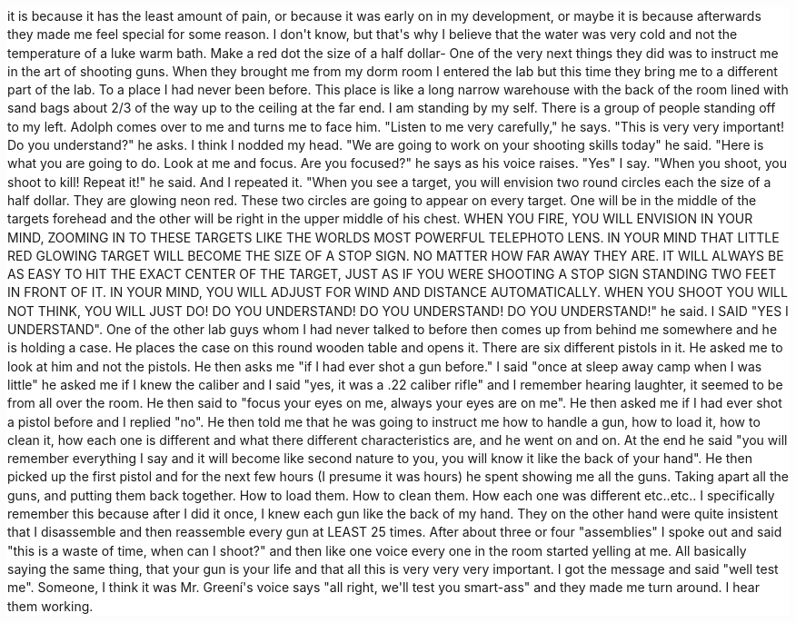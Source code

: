 it is because it has the least amount of pain, or because it was early
on in my development, or maybe it is because afterwards they made me
feel special for some reason. I don't know, but that's why I believe
that the water was very cold and not the temperature of a luke warm
bath.
Make a red dot the size of a half dollar- One of the very next things
they did was to instruct me in the art of shooting guns. When they
brought me from my dorm room I entered the lab but this time they
bring me to a different part of the lab. To a place I had never been
before. This place is like a long narrow warehouse with the back of
the room lined with sand bags about 2/3 of the way up to the ceiling
at the far end. I am standing by my self. There is a group of people
standing off to my left. Adolph comes over to me and turns me to face
him. "Listen to me very carefully," he says. "This is
very very important! Do you understand?" he asks. I think I
nodded my head. "We are going to work on your shooting skills
today" he said. "Here is what you are going to do. Look at
me and focus. Are you focused?" he says as his voice raises.
"Yes" I say. "When you shoot, you shoot to kill! Repeat
it!" he said. And I repeated it. "When you see a target, you
will envision two round circles each the size of a half dollar. They
are glowing neon red. These two circles are going to appear on every
target. One will be in the middle of the targets forehead and the
other will be right in the upper middle of his chest. WHEN YOU FIRE,
YOU WILL ENVISION IN YOUR MIND, ZOOMING IN TO THESE TARGETS LIKE THE
WORLDS MOST POWERFUL TELEPHOTO LENS. IN YOUR MIND THAT LITTLE RED
GLOWING TARGET WILL BECOME THE SIZE OF A STOP SIGN. NO MATTER HOW FAR
AWAY THEY ARE. IT WILL ALWAYS BE AS EASY TO HIT THE EXACT CENTER OF
THE TARGET, JUST AS IF YOU WERE SHOOTING A STOP SIGN STANDING TWO FEET
IN FRONT OF IT. IN YOUR MIND, YOU WILL ADJUST FOR WIND AND DISTANCE
AUTOMATICALLY. WHEN YOU SHOOT YOU WILL NOT THINK, YOU WILL JUST DO! DO
YOU UNDERSTAND! DO YOU UNDERSTAND! DO YOU UNDERSTAND!" he said. I
SAID "YES I UNDERSTAND".
One of the other lab guys whom I had never talked to before then comes
up from behind me somewhere and he is holding a case. He places the
case on this round wooden table and opens it. There are six different
pistols in it. He asked me to look at him and not the pistols. He then
asks me "if I had ever shot a gun before." I said "once
at sleep away camp when I was little" he asked me if I knew the
caliber and I said "yes, it was a .22 caliber rifle" and I
remember hearing laughter, it seemed to be from all over the room. He
then said to "focus your eyes on me, always your eyes are on
me". He then asked me if I had ever shot a pistol before and I
replied "no". He then told me that he was going to instruct
me how to handle a gun, how to load it, how to clean it, how each one
is different and what there different characteristics are, and he went
on and on. At the end he said "you will remember everything I say
and it will become like second nature to you, you will know it like
the back of your hand". He then picked up the first pistol and
for the next few hours (I presume it was hours) he spent showing me
all the guns. Taking apart all the guns, and putting them back
together. How to load them. How to clean them. How each one was
different etc..etc.. I specifically remember this because after I did
it once, I knew each gun like the back of my hand. They on the other
hand were quite insistent that I disassemble and then reassemble every
gun at LEAST 25 times. After about three or four
"assemblies" I spoke out and said "this is a waste of
time, when can I shoot?" and then like one voice every one in the
room started yelling at me. All basically saying the same thing, that
your gun is your life and that all this is very very very important. I
got the message and said "well test me".
Someone, I think it
was Mr. Greení\'s voice says "all right, we'll test you
smart-ass" and they made me turn around. I hear them working.